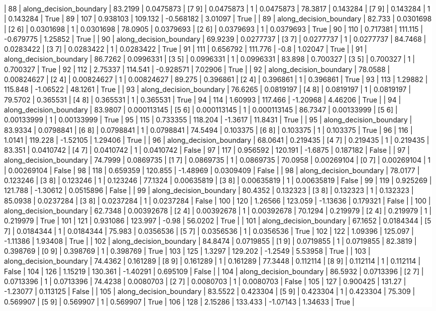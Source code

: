 |  88 | along_decision_boundary |     83.2199 | 0.0475873   | [7 9]    |   0.0475873   |      1 | 0.0475873   |      78.3817 | 0.143284    | [7 9]     |    0.143284    |       1 | 0.143284    | True      |     89 |             107 |                0.938103 |              109.132   | -0.568182 |      3.01097     | True            |
|  89 | along_decision_boundary |     82.733  | 0.0301698   | [2 6]    |   0.0301698   |      1 | 0.0301698   |      78.0905 | 0.0379693   | [2 6]     |    0.0379693   |       1 | 0.0379693   | True      |     90 |             110 |                0.717381 |              111.115   | -0.679775 |      1.25852     | True            |
|  90 | along_decision_boundary |     69.9239 | 0.0277737   | [3 7]    |   0.0277737   |      1 | 0.0277737   |      84.7468 | 0.0283422   | [3 7]     |    0.0283422   |       1 | 0.0283422   | True      |     91 |             111 |                0.656792 |              111.776   | -0.8      |      1.02047     | True            |
|  91 | along_decision_boundary |     86.7262 | 0.0996331   | [3 5]    |   0.0996331   |      1 | 0.0996331   |      83.898  | 0.700327    | [3 5]     |    0.700327    |       1 | 0.700327    | True      |     92 |             112 |                2.75337  |              114.541   | -0.928571 |      7.02906     | True            |
|  92 | along_decision_boundary |     78.0588 | 0.00824627  | [2 4]    |   0.00824627  |      1 | 0.00824627  |      89.275  | 0.396861    | [2 4]     |    0.396861    |       1 | 0.396861    | True      |     93 |             113 |                1.29882  |              115.848   | -1.06522  |     48.1261      | True            |
|  93 | along_decision_boundary |     76.6265 | 0.0819197   | [4 8]    |   0.0819197   |      1 | 0.0819197   |      79.5702 | 0.365531    | [4 8]     |    0.365531    |       1 | 0.365531    | True      |     94 |             114 |                1.60993  |              117.466   | -1.20968  |      4.46206     | True            |
|  94 | along_decision_boundary |     83.9807 | 0.000113145 | [5 6]    |   0.000113145 |      1 | 0.000113145 |      86.7347 | 0.00133999  | [5 6]     |    0.00133999  |       1 | 0.00133999  | True      |     95 |             115 |                0.733355 |              118.204   | -1.3617   |     11.8431      | True            |
|  95 | along_decision_boundary |     83.9334 | 0.0798841   | [6 8]    |   0.0798841   |      1 | 0.0798841   |      74.5494 | 0.103375    | [6 8]     |    0.103375    |       1 | 0.103375    | True      |     96 |             116 |                1.0141   |              119.228   | -1.52105  |      1.29406     | True            |
|  96 | along_decision_boundary |     68.0641 | 0.219435    | [4 7]    |   0.219435    |      1 | 0.219435    |      83.351  | 0.0410742   | [4 7]     |    0.0410742   |       1 | 0.0410742   | False     |     97 |             117 |                0.956592 |              120.191   | -1.6875   |      0.187182    | False           |
|  97 | along_decision_boundary |     74.7999 | 0.0869735   | [1 7]    |   0.0869735   |      1 | 0.0869735   |      70.0958 | 0.00269104  | [0 7]     |    0.00269104  |       1 | 0.00269104  | False     |     98 |             118 |                0.659359 |              120.855   | -1.48969  |      0.0309409   | False           |
|  98 | along_decision_boundary |     78.0177 | 0.123246    | [3 8]    |   0.123246    |      1 | 0.123246    |      77.1324 | 0.00635819  | [3 8]     |    0.00635819  |       1 | 0.00635819  | False     |     99 |             119 |                0.925269 |              121.788   | -1.30612  |      0.0515896   | False           |
|  99 | along_decision_boundary |     80.4352 | 0.132323    | [3 8]    |   0.132323    |      1 | 0.132323    |      85.0938 | 0.0237284   | [3 8]     |    0.0237284   |       1 | 0.0237284   | False     |    100 |             120 |                1.26566  |              123.059   | -1.13636  |      0.179321    | False           |
| 100 | along_decision_boundary |     62.7348 | 0.00392678  | [2 4]    |   0.00392678  |      1 | 0.00392678  |      70.1294 | 0.219979    | [2 4]     |    0.219979    |       1 | 0.219979    | True      |    101 |             121 |                0.931086 |              123.997   | -0.98     |     56.0202      | True            |
| 101 | along_decision_boundary |     67.1652 | 0.0184344   | [5 7]    |   0.0184344   |      1 | 0.0184344   |      75.983  | 0.0356536   | [5 7]     |    0.0356536   |       1 | 0.0356536   | True      |    102 |             122 |                1.09396  |              125.097   | -1.11386  |      1.93408     | True            |
| 102 | along_decision_boundary |     84.8474 | 0.0719855   | [1 9]    |   0.0719855   |      1 | 0.0719855   |      82.3819 | 0.398769    | [0 9]     |    0.398769    |       1 | 0.398769    | True      |    103 |             125 |                1.3297   |              129.202   | -1.2549   |      5.53958     | True            |
| 103 | along_decision_boundary |     74.4362 | 0.161289    | [8 9]    |   0.161289    |      1 | 0.161289    |      77.3448 | 0.112114    | [8 9]     |    0.112114    |       1 | 0.112114    | False     |    104 |             126 |                1.15219  |              130.361   | -1.40291  |      0.695109    | False           |
| 104 | along_decision_boundary |     86.5932 | 0.0713396   | [2 7]    |   0.0713396   |      1 | 0.0713396   |      74.4238 | 0.0080703   | [2 7]     |    0.0080703   |       1 | 0.0080703   | False     |    105 |             127 |                0.900425 |              131.27    | -1.23077  |      0.113125    | False           |
| 105 | along_decision_boundary |     83.5522 | 0.423304    | [5 9]    |   0.423304    |      1 | 0.423304    |      75.309  | 0.569907    | [5 9]     |    0.569907    |       1 | 0.569907    | True      |    106 |             128 |                2.15286  |              133.433   | -1.07143  |      1.34633     | True            |